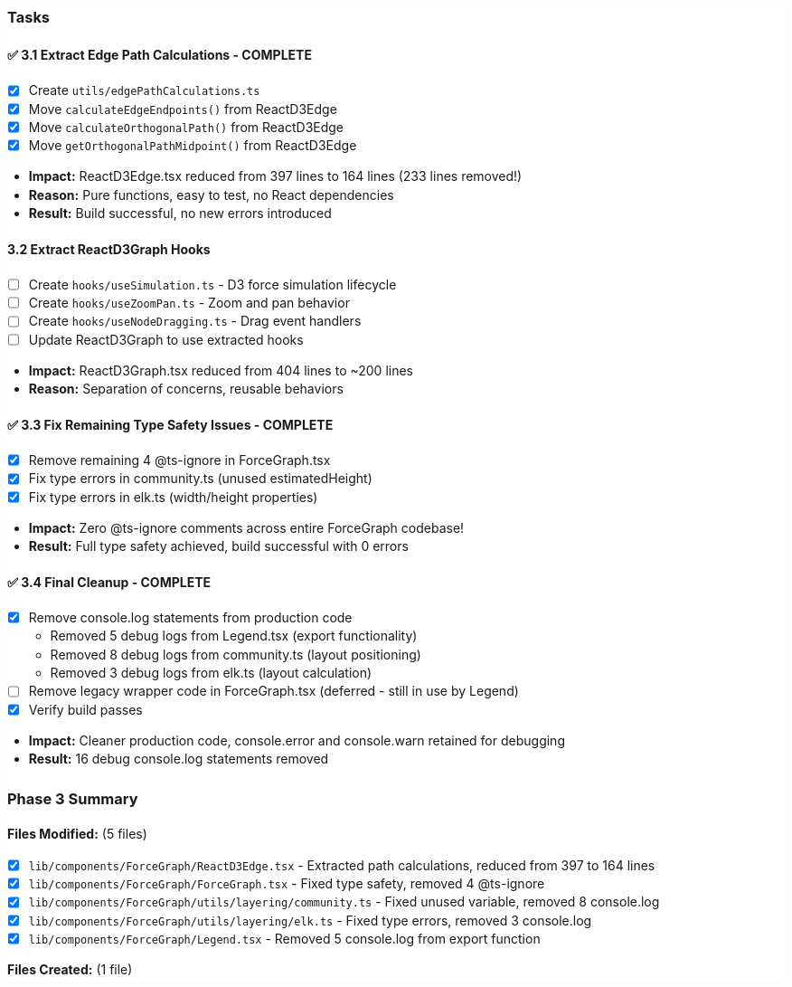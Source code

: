 ### Tasks

#### ✅ 3.1 Extract Edge Path Calculations - COMPLETE

- [x] Create `utils/edgePathCalculations.ts`
- [x] Move `calculateEdgeEndpoints()` from ReactD3Edge
- [x] Move `calculateOrthogonalPath()` from ReactD3Edge
- [x] Move `getOrthogonalPathMidpoint()` from ReactD3Edge
- **Impact:** ReactD3Edge.tsx reduced from 397 lines to 164 lines (233 lines removed!)
- **Reason:** Pure functions, easy to test, no React dependencies
- **Result:** Build successful, no new errors introduced

#### 3.2 Extract ReactD3Graph Hooks

- [ ] Create `hooks/useSimulation.ts` - D3 force simulation lifecycle
- [ ] Create `hooks/useZoomPan.ts` - Zoom and pan behavior
- [ ] Create `hooks/useNodeDragging.ts` - Drag event handlers
- [ ] Update ReactD3Graph to use extracted hooks
- **Impact:** ReactD3Graph.tsx reduced from 404 lines to ~200 lines
- **Reason:** Separation of concerns, reusable behaviors

#### ✅ 3.3 Fix Remaining Type Safety Issues - COMPLETE

- [x] Remove remaining 4 @ts-ignore in ForceGraph.tsx
- [x] Fix type errors in community.ts (unused estimatedHeight)
- [x] Fix type errors in elk.ts (width/height properties)
- **Impact:** Zero @ts-ignore comments across entire ForceGraph codebase!
- **Result:** Full type safety achieved, build successful with 0 errors

#### ✅ 3.4 Final Cleanup - COMPLETE

- [x] Remove console.log statements from production code
  - Removed 5 debug logs from Legend.tsx (export functionality)
  - Removed 8 debug logs from community.ts (layout positioning)
  - Removed 3 debug logs from elk.ts (layout calculation)
- [ ] Remove legacy wrapper code in ForceGraph.tsx (deferred - still in use by Legend)
- [x] Verify build passes
- **Impact:** Cleaner production code, console.error and console.warn retained for debugging
- **Result:** 16 debug console.log statements removed

### Phase 3 Summary

**Files Modified:** (5 files)

- [x] `lib/components/ForceGraph/ReactD3Edge.tsx` - Extracted path calculations, reduced from 397 to 164 lines
- [x] `lib/components/ForceGraph/ForceGraph.tsx` - Fixed type safety, removed 4 @ts-ignore
- [x] `lib/components/ForceGraph/utils/layering/community.ts` - Fixed unused variable, removed 8 console.log
- [x] `lib/components/ForceGraph/utils/layering/elk.ts` - Fixed type errors, removed 3 console.log
- [x] `lib/components/ForceGraph/Legend.tsx` - Removed 5 console.log from export function

**Files Created:** (1 file)

